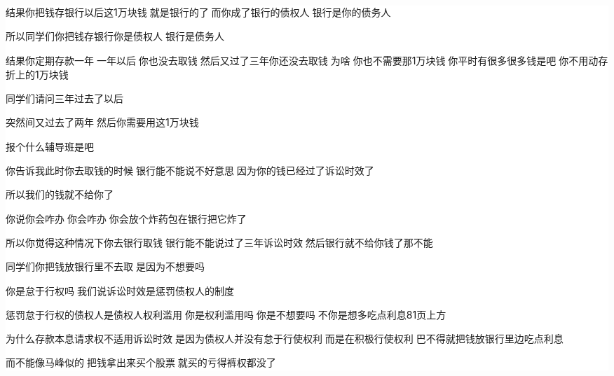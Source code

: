 结果你把钱存银行以后这1万块钱
就是银行的了
而你成了银行的债权人
银行是你的债务人

所以同学们你把钱存银行你是债权人
银行是债务人

结果你定期存款一年
一年以后
你也没去取钱
然后又过了三年你还没去取钱
为啥
你也不需要那1万块钱
你平时有很多很多钱是吧
你不用动存折上的1万块钱

同学们请问三年过去了以后

突然间又过去了两年
然后你需要用这1万块钱

报个什么辅导班是吧

你告诉我此时你去取钱的时候
银行能不能说不好意思
因为你的钱已经过了诉讼时效了

所以我们的钱就不给你了

你说你会咋办
你会咋办
你会放个炸药包在银行把它炸了

所以你觉得这种情况下你去银行取钱
银行能不能说过了三年诉讼时效
然后银行就不给你钱了那不能

同学们你把钱放银行里不去取
是因为不想要吗

你是怠于行权吗
我们说诉讼时效是惩罚债权人的制度

惩罚怠于行权的债权人是债权人权利滥用
你是权利滥用吗
你是不想要吗
不你是想多吃点利息81页上方

为什么存款本息请求权不适用诉讼时效
是因为债权人并没有怠于行使权利
而是在积极行使权利
巴不得就把钱放银行里边吃点利息

而不能像马峰似的
把钱拿出来买个股票
就买的亏得裤权都没了
